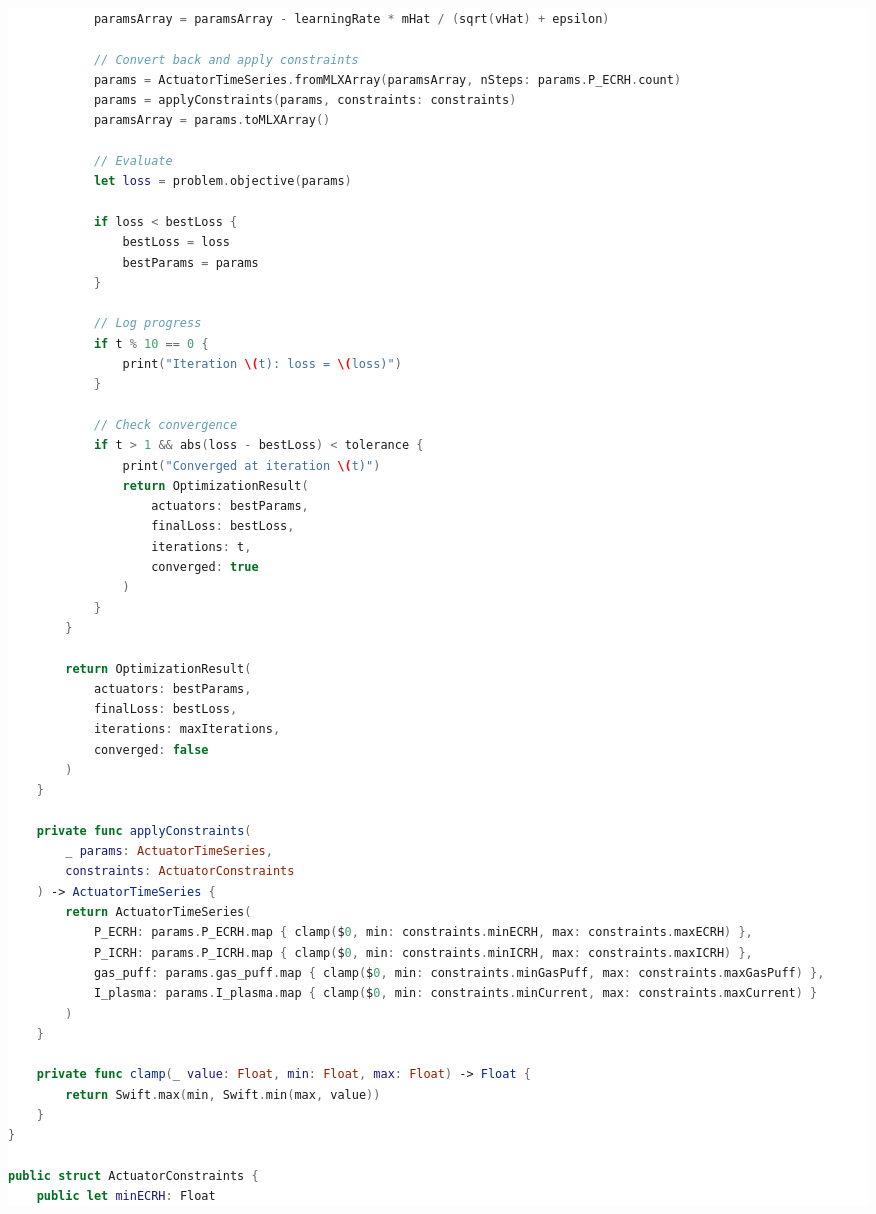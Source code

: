 ```swift
            paramsArray = paramsArray - learningRate * mHat / (sqrt(vHat) + epsilon)

            // Convert back and apply constraints
            params = ActuatorTimeSeries.fromMLXArray(paramsArray, nSteps: params.P_ECRH.count)
            params = applyConstraints(params, constraints: constraints)
            paramsArray = params.toMLXArray()

            // Evaluate
            let loss = problem.objective(params)

            if loss < bestLoss {
                bestLoss = loss
                bestParams = params
            }

            // Log progress
            if t % 10 == 0 {
                print("Iteration \(t): loss = \(loss)")
            }

            // Check convergence
            if t > 1 && abs(loss - bestLoss) < tolerance {
                print("Converged at iteration \(t)")
                return OptimizationResult(
                    actuators: bestParams,
                    finalLoss: bestLoss,
                    iterations: t,
                    converged: true
                )
            }
        }

        return OptimizationResult(
            actuators: bestParams,
            finalLoss: bestLoss,
            iterations: maxIterations,
            converged: false
        )
    }

    private func applyConstraints(
        _ params: ActuatorTimeSeries,
        constraints: ActuatorConstraints
    ) -> ActuatorTimeSeries {
        return ActuatorTimeSeries(
            P_ECRH: params.P_ECRH.map { clamp($0, min: constraints.minECRH, max: constraints.maxECRH) },
            P_ICRH: params.P_ICRH.map { clamp($0, min: constraints.minICRH, max: constraints.maxICRH) },
            gas_puff: params.gas_puff.map { clamp($0, min: constraints.minGasPuff, max: constraints.maxGasPuff) },
            I_plasma: params.I_plasma.map { clamp($0, min: constraints.minCurrent, max: constraints.maxCurrent) }
        )
    }

    private func clamp(_ value: Float, min: Float, max: Float) -> Float {
        return Swift.max(min, Swift.min(max, value))
    }
}

public struct ActuatorConstraints {
    public let minECRH: Float
```